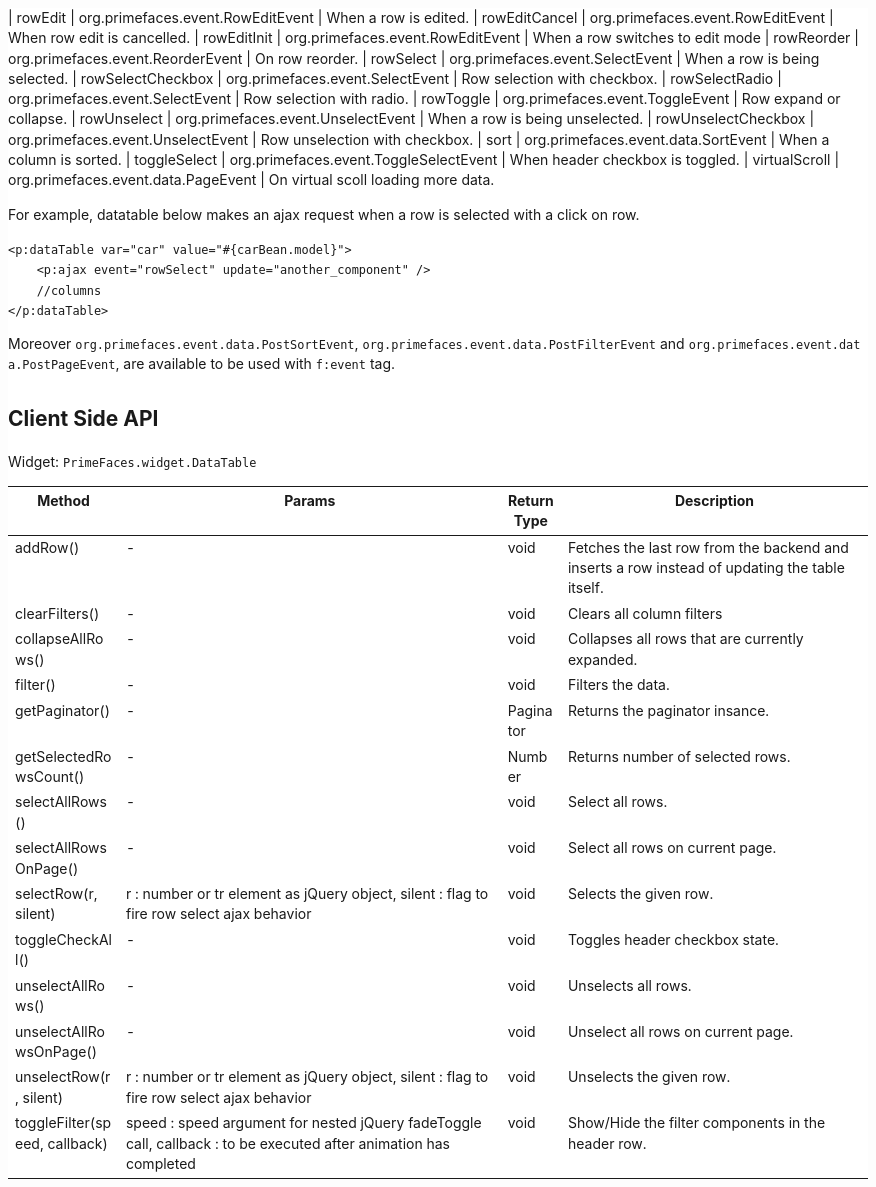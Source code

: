 | rowEdit | org.primefaces.event.RowEditEvent | When a row is edited.
| rowEditCancel | org.primefaces.event.RowEditEvent | When row edit is cancelled.
| rowEditInit | org.primefaces.event.RowEditEvent | When a row switches to edit mode
| rowReorder | org.primefaces.event.ReorderEvent | On row reorder.
| rowSelect | org.primefaces.event.SelectEvent | When a row is being selected.
| rowSelectCheckbox | org.primefaces.event.SelectEvent | Row selection with checkbox.
| rowSelectRadio | org.primefaces.event.SelectEvent | Row selection with radio.
| rowToggle | org.primefaces.event.ToggleEvent | Row expand or collapse.
| rowUnselect | org.primefaces.event.UnselectEvent | When a row is being unselected.
| rowUnselectCheckbox | org.primefaces.event.UnselectEvent | Row unselection with checkbox.
| sort | org.primefaces.event.data.SortEvent | When a column is sorted.
| toggleSelect | org.primefaces.event.ToggleSelectEvent | When header checkbox is toggled.
| virtualScroll | org.primefaces.event.data.PageEvent | On virtual scoll loading more data.

For example, datatable below makes an ajax request when a row is selected with a click on row.

```xhtml
<p:dataTable var="car" value="#{carBean.model}">
    <p:ajax event="rowSelect" update="another_component" />
    //columns
</p:dataTable>
```
Moreover `org.primefaces.event.data.PostSortEvent`, `org.primefaces.event.data.PostFilterEvent` and
`org.primefaces.event.data.PostPageEvent`, are available to be used with `f:event` tag.


## Client Side API
Widget: `PrimeFaces.widget.DataTable`

| Method | Params | Return Type | Description |
| --- | --- | --- | --- |
| addRow() | - | void | Fetches the last row from the backend and inserts a row instead of updating the table itself.
| clearFilters() | - | void | Clears all column filters
| collapseAllRows() | - | void | Collapses all rows that are currently expanded.
| filter() | - | void | Filters the data.
| getPaginator() | - | Paginator | Returns the paginator insance.
| getSelectedRowsCount() | - | Number | Returns number of selected rows.
| selectAllRows() | - | void | Select all rows.
| selectAllRowsOnPage() | - | void | Select all rows on current page.
| selectRow(r, silent) | r : number or tr element as jQuery object, silent : flag to fire row select ajax behavior | void | Selects the given row.
| toggleCheckAll() | - | void | Toggles header checkbox state.
| unselectAllRows() | - | void | Unselects all rows.
| unselectAllRowsOnPage() | - | void | Unselect all rows on current page.
| unselectRow(r, silent) | r : number or tr element as jQuery object, silent : flag to fire row select ajax behavior | void | Unselects the given row.
| toggleFilter(speed, callback)  | speed : speed argument for nested jQuery fadeToggle call, callback : to be executed after animation has completed | void | Show/Hide the filter components in the header row.
